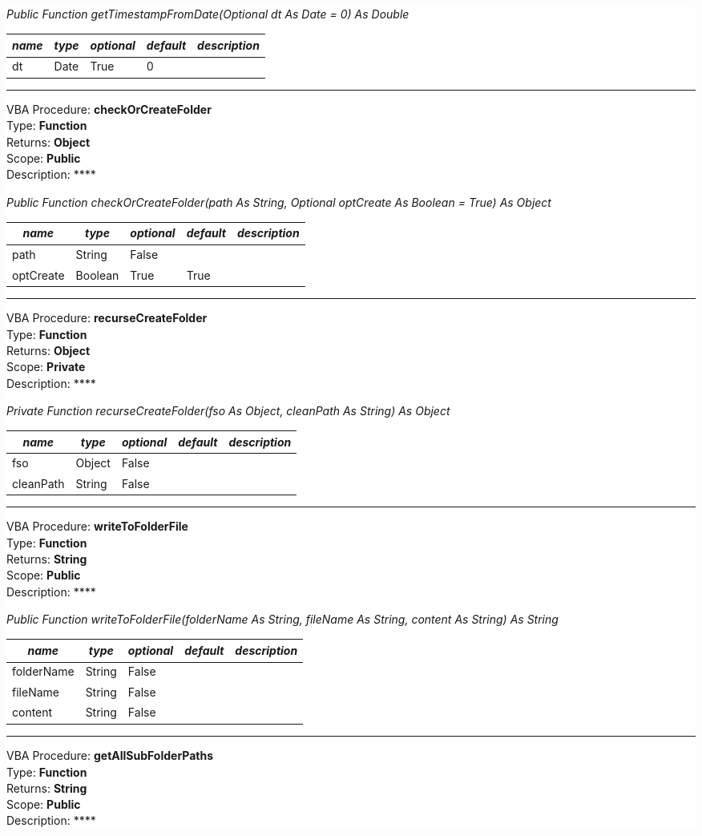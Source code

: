 *Public Function getTimestampFromDate(Optional dt As Date = 0) As Double*  

*name*|*type*|*optional*|*default*|*description*
---|---|---|---|---
dt|Date|True| 0|


---
VBA Procedure: **checkOrCreateFolder**  
Type: **Function**  
Returns: **Object**  
Scope: **Public**  
Description: ****  

*Public Function checkOrCreateFolder(path As String, Optional optCreate As Boolean = True) As Object*  

*name*|*type*|*optional*|*default*|*description*
---|---|---|---|---
path|String|False||
optCreate|Boolean|True| True|


---
VBA Procedure: **recurseCreateFolder**  
Type: **Function**  
Returns: **Object**  
Scope: **Private**  
Description: ****  

*Private Function recurseCreateFolder(fso As Object, cleanPath As String) As Object*  

*name*|*type*|*optional*|*default*|*description*
---|---|---|---|---
fso|Object|False||
cleanPath|String|False||


---
VBA Procedure: **writeToFolderFile**  
Type: **Function**  
Returns: **String**  
Scope: **Public**  
Description: ****  

*Public Function writeToFolderFile(folderName As String, fileName As String, content As String) As String*  

*name*|*type*|*optional*|*default*|*description*
---|---|---|---|---
folderName|String|False||
fileName|String|False||
content|String|False||


---
VBA Procedure: **getAllSubFolderPaths**  
Type: **Function**  
Returns: **String**  
Scope: **Public**  
Description: ****  
